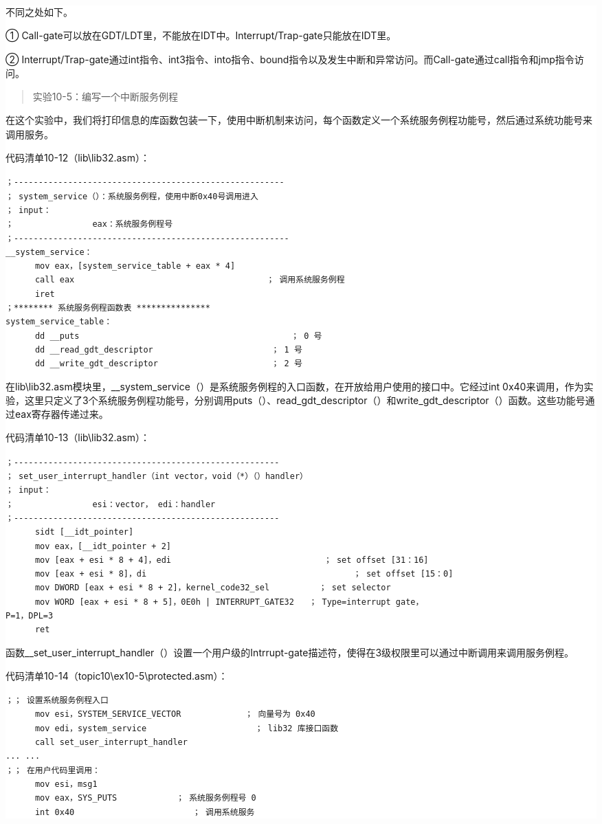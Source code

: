 不同之处如下。

① Call\-gate可以放在GDT/LDT里，不能放在IDT中。Interrupt/Trap\-gate只能放在IDT里。

② Interrupt/Trap\-gate通过int指令、int3指令、into指令、bound指令以及发生中断和异常访问。而Call-gate通过call指令和jmp指令访问。

>实验10-5：编写一个中断服务例程

在这个实验中，我们将打印信息的库函数包装一下，使用中断机制来访问，每个函数定义一个系统服务例程功能号，然后通过系统功能号来调用服务。

代码清单10-12（lib\lib32.asm）：

```assembly
；-------------------------------------------------------
； system_service（）：系统服务例程，使用中断0x40号调用进入
； input：
；                eax：系统服务例程号
；--------------------------------------------------------
__system_service：
      mov eax，[system_service_table + eax * 4]
      call eax                                       ； 调用系统服务例程
      iret
；******** 系统服务例程函数表 ***************
system_service_table：
      dd __puts                                           ； 0 号
      dd __read_gdt_descriptor                        ； 1 号
      dd __write_gdt_descriptor                       ； 2 号
```

在lib\lib32.asm模块里，\_\_system\_service（）是系统服务例程的入口函数，在开放给用户使用的接口中。它经过int 0x40来调用，作为实验，这里只定义了3个系统服务例程功能号，分别调用puts（）、read\_gdt\_descriptor（）和write\_gdt\_descriptor（）函数。这些功能号通过eax寄存器传递过来。

代码清单10-13（lib\lib32.asm）：

```assembly
；------------------------------------------------------
； set_user_interrupt_handler（int vector，void（*）（）handler）
； input：
；                esi：vector， edi：handler
；------------------------------------------------------
      sidt [__idt_pointer]
      mov eax，[__idt_pointer + 2]
      mov [eax + esi * 8 + 4]，edi                               ； set offset [31：16]
      mov [eax + esi * 8]，di                                          ； set offset [15：0]
      mov DWORD [eax + esi * 8 + 2]，kernel_code32_sel          ； set selector
      mov WORD [eax + esi * 8 + 5]，0E0h | INTERRUPT_GATE32   ； Type=interrupt gate，
P=1，DPL=3
      ret
```

函数\_\_set\_user\_interrupt\_handler（）设置一个用户级的Intrrupt-gate描述符，使得在3级权限里可以通过中断调用来调用服务例程。

代码清单10-14（topic10\ex10-5\protected.asm）：

```assembly
；； 设置系统服务例程入口
      mov esi，SYSTEM_SERVICE_VECTOR             ； 向量号为 0x40
      mov edi，system_service                      ； lib32 库接口函数
      call set_user_interrupt_handler
... ...
；； 在用户代码里调用：
      mov esi，msg1
      mov eax，SYS_PUTS            ； 系统服务例程号 0
      int 0x40                        ； 调用系统服务
```
